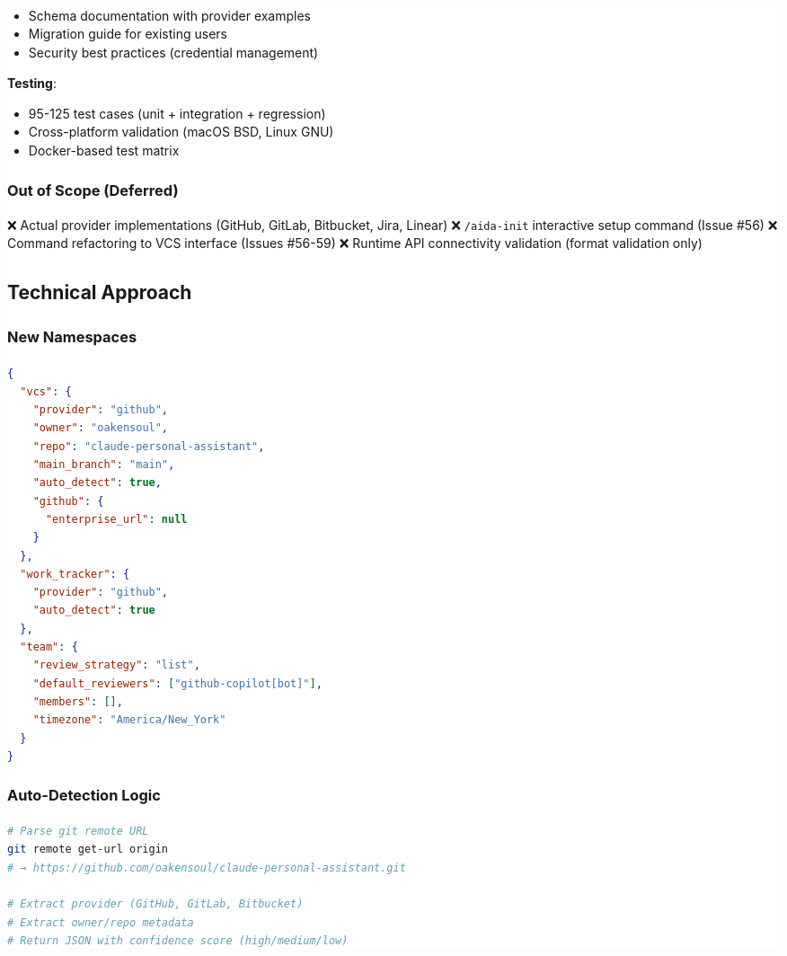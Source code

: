 - Schema documentation with provider examples
- Migration guide for existing users
- Security best practices (credential management)

**Testing**:

- 95-125 test cases (unit + integration + regression)
- Cross-platform validation (macOS BSD, Linux GNU)
- Docker-based test matrix

### Out of Scope (Deferred)

❌ Actual provider implementations (GitHub, GitLab, Bitbucket, Jira, Linear)
❌ `/aida-init` interactive setup command (Issue #56)
❌ Command refactoring to VCS interface (Issues #56-59)
❌ Runtime API connectivity validation (format validation only)

## Technical Approach

### New Namespaces

```json
{
  "vcs": {
    "provider": "github",
    "owner": "oakensoul",
    "repo": "claude-personal-assistant",
    "main_branch": "main",
    "auto_detect": true,
    "github": {
      "enterprise_url": null
    }
  },
  "work_tracker": {
    "provider": "github",
    "auto_detect": true
  },
  "team": {
    "review_strategy": "list",
    "default_reviewers": ["github-copilot[bot]"],
    "members": [],
    "timezone": "America/New_York"
  }
}
```

### Auto-Detection Logic

```bash
# Parse git remote URL
git remote get-url origin
# → https://github.com/oakensoul/claude-personal-assistant.git

# Extract provider (GitHub, GitLab, Bitbucket)
# Extract owner/repo metadata
# Return JSON with confidence score (high/medium/low)
```
